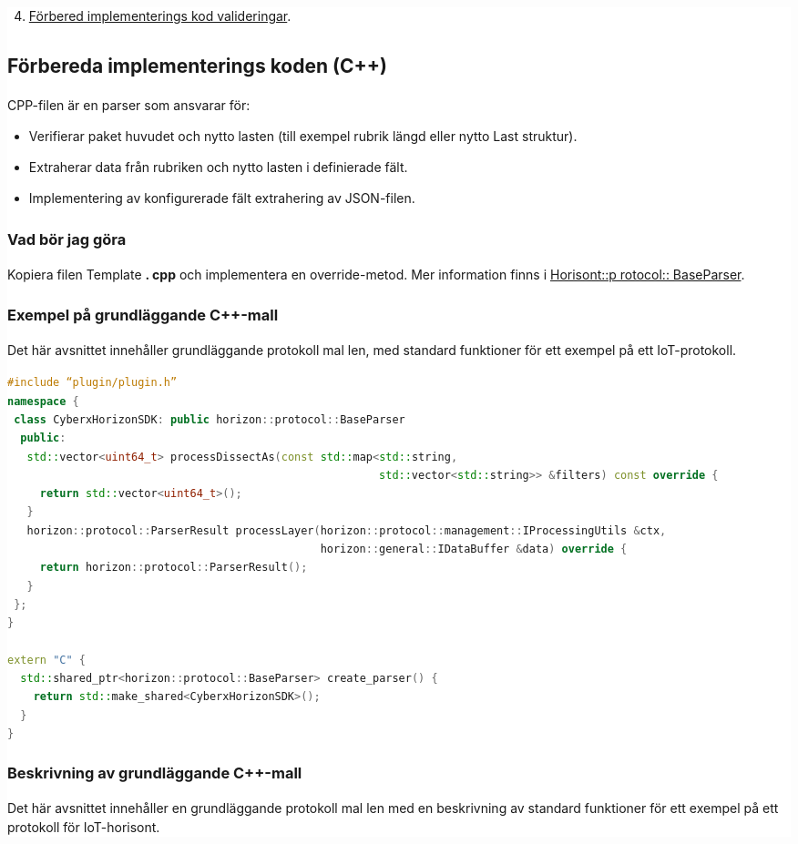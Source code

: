 4. [Förbered implementerings kod valideringar](#prepare-implementation-code-validations).

## <a name="prepare-the-implementation-code-c"></a>Förbereda implementerings koden (C++)

CPP-filen är en parser som ansvarar för:

- Verifierar paket huvudet och nytto lasten (till exempel rubrik längd eller nytto Last struktur).

- Extraherar data från rubriken och nytto lasten i definierade fält.

- Implementering av konfigurerade fält extrahering av JSON-filen.

### <a name="what-to-do"></a>Vad bör jag göra

Kopiera filen Template **. cpp** och implementera en override-metod. Mer information finns i [Horisont::p rotocol:: BaseParser](#horizonprotocolbaseparser).

### <a name="basic-c-template-sample"></a>Exempel på grundläggande C++-mall 

Det här avsnittet innehåller grundläggande protokoll mal len, med standard funktioner för ett exempel på ett IoT-protokoll.

```C++
#include “plugin/plugin.h”
namespace {
 class CyberxHorizonSDK: public horizon::protocol::BaseParser
  public:
   std::vector<uint64_t> processDissectAs(const std::map<std::string,
                                                         std::vector<std::string>> &filters) const override {
     return std::vector<uint64_t>();
   }
   horizon::protocol::ParserResult processLayer(horizon::protocol::management::IProcessingUtils &ctx,
                                                horizon::general::IDataBuffer &data) override {
     return horizon::protocol::ParserResult();
   }
 };
}

extern "C" {
  std::shared_ptr<horizon::protocol::BaseParser> create_parser() {
    return std::make_shared<CyberxHorizonSDK>();
  }
}

```

### <a name="basic-c-template-description"></a>Beskrivning av grundläggande C++-mall  

Det här avsnittet innehåller en grundläggande protokoll mal len med en beskrivning av standard funktioner för ett exempel på ett protokoll för IoT-horisont. 
